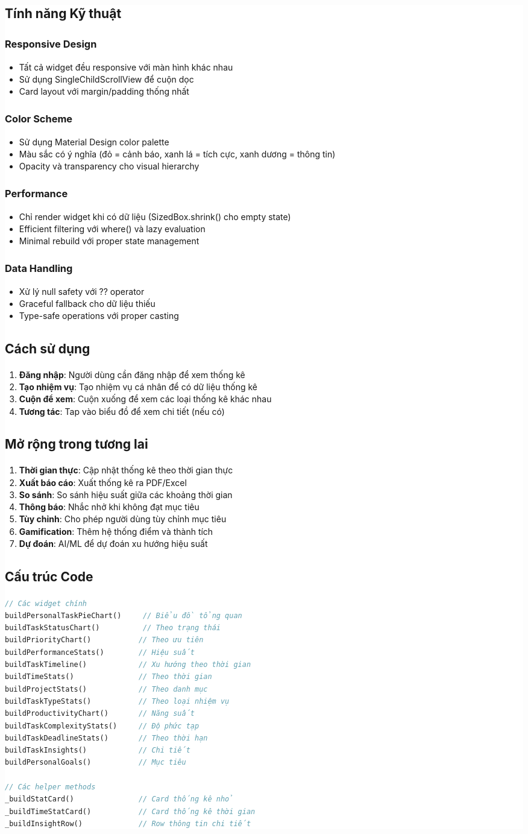 ## Tính năng Kỹ thuật

### Responsive Design
- Tất cả widget đều responsive với màn hình khác nhau
- Sử dụng SingleChildScrollView để cuộn dọc
- Card layout với margin/padding thống nhất

### Color Scheme
- Sử dụng Material Design color palette
- Màu sắc có ý nghĩa (đỏ = cảnh báo, xanh lá = tích cực, xanh dương = thông tin)
- Opacity và transparency cho visual hierarchy

### Performance
- Chỉ render widget khi có dữ liệu (SizedBox.shrink() cho empty state)
- Efficient filtering với where() và lazy evaluation
- Minimal rebuild với proper state management

### Data Handling
- Xử lý null safety với ?? operator
- Graceful fallback cho dữ liệu thiếu
- Type-safe operations với proper casting

## Cách sử dụng

1. **Đăng nhập**: Người dùng cần đăng nhập để xem thống kê
2. **Tạo nhiệm vụ**: Tạo nhiệm vụ cá nhân để có dữ liệu thống kê
3. **Cuộn để xem**: Cuộn xuống để xem các loại thống kê khác nhau
4. **Tương tác**: Tap vào biểu đồ để xem chi tiết (nếu có)

## Mở rộng trong tương lai

1. **Thời gian thực**: Cập nhật thống kê theo thời gian thực
2. **Xuất báo cáo**: Xuất thống kê ra PDF/Excel
3. **So sánh**: So sánh hiệu suất giữa các khoảng thời gian
4. **Thông báo**: Nhắc nhở khi không đạt mục tiêu
5. **Tùy chỉnh**: Cho phép người dùng tùy chỉnh mục tiêu
6. **Gamification**: Thêm hệ thống điểm và thành tích
7. **Dự đoán**: AI/ML để dự đoán xu hướng hiệu suất

## Cấu trúc Code

```dart
// Các widget chính
buildPersonalTaskPieChart()     // Biểu đồ tổng quan
buildTaskStatusChart()          // Theo trạng thái
buildPriorityChart()           // Theo ưu tiên
buildPerformanceStats()        // Hiệu suất
buildTaskTimeline()            // Xu hướng theo thời gian
buildTimeStats()               // Theo thời gian
buildProjectStats()            // Theo danh mục
buildTaskTypeStats()           // Theo loại nhiệm vụ
buildProductivityChart()       // Năng suất
buildTaskComplexityStats()     // Độ phức tạp
buildTaskDeadlineStats()       // Theo thời hạn
buildTaskInsights()            // Chi tiết
buildPersonalGoals()           // Mục tiêu

// Các helper methods
_buildStatCard()               // Card thống kê nhỏ
_buildTimeStatCard()           // Card thống kê thời gian
_buildInsightRow()             // Row thông tin chi tiết
```